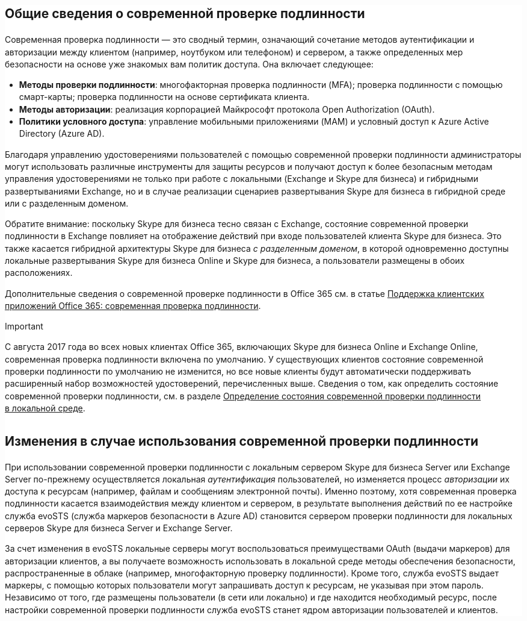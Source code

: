 ## <a name="what-is-modern-authentication"></a>Общие сведения о современной проверке подлинности
<a name="BKMK_WhatisModAuth"> </a>

Современная проверка подлинности — это сводный термин, означающий сочетание методов аутентификации и авторизации между клиентом (например, ноутбуком или телефоном) и сервером, а также определенных мер безопасности на основе уже знакомых вам политик доступа. Она включает следующее:
  
- **Методы проверки подлинности**: многофакторная проверка подлинности (MFA); проверка подлинности с помощью смарт-карты; проверка подлинности на основе сертификата клиента.
- **Методы авторизации**: реализация корпорацией Майкрософт протокола Open Authorization (OAuth).
- **Политики условного доступа**: управление мобильными приложениями (MAM) и условный доступ к Azure Active Directory (Azure AD).

Благодаря управлению удостоверениями пользователей с помощью современной проверки подлинности администраторы могут использовать различные инструменты для защиты ресурсов и получают доступ к более безопасным методам управления удостоверениями не только при работе с локальными (Exchange и Skype для бизнеса) и гибридными развертываниями Exchange, но и в случае реализации сценариев развертывания Skype для бизнеса в гибридной среде или с разделенным доменом.
  
Обратите внимание: поскольку Skype для бизнеса тесно связан с Exchange, состояние современной проверки подлинности в Exchange повлияет на отображение действий при входе пользователей клиента Skype для бизнеса. Это также касается гибридной архитектуры Skype для бизнеса _с разделенным доменом_, в которой одновременно доступны локальные развертывания Skype для бизнеса Online и Skype для бизнеса, а пользователи размещены в обоих расположениях.

Дополнительные сведения о современной проверке подлинности в Office 365 см. в статье [Поддержка клиентских приложений Office 365: современная проверка подлинности](microsoft-365-client-support-modern-authentication.md).
  
> [!IMPORTANT]
> С августа 2017 года во всех новых клиентах Office 365, включающих Skype для бизнеса Online и Exchange Online, современная проверка подлинности включена по умолчанию. У существующих клиентов состояние современной проверки подлинности по умолчанию не изменится, но все новые клиенты будут автоматически поддерживать расширенный набор возможностей удостоверений, перечисленных выше. Сведения о том, как определить состояние современной проверки подлинности, см. в разделе [Определение состояния современной проверки подлинности в локальной среде](hybrid-modern-auth-overview.md#BKMK_CheckStatus).
  
## <a name="what-changes-when-i-use-modern-authentication"></a>Изменения в случае использования современной проверки подлинности
<a name="BKMK_WhatChanges"> </a>

При использовании современной проверки подлинности с локальным сервером Skype для бизнеса Server или Exchange Server по-прежнему осуществляется локальная *аутентификация* пользователей, но изменяется процесс *авторизации* их доступа к ресурсам (например, файлам и сообщениям электронной почты). Именно поэтому, хотя современная проверка подлинности касается взаимодействия между клиентом и сервером, в результате выполнения действий по ее настройке служба evoSTS (служба маркеров безопасности в Azure AD) становится сервером проверки подлинности для локальных серверов Skype для бизнеса Server и Exchange Server.
  
За счет изменения в evoSTS локальные серверы могут воспользоваться преимуществами OAuth (выдачи маркеров) для авторизации клиентов, а вы получаете возможность использовать в локальной среде методы обеспечения безопасности, распространенные в облаке (например, многофакторную проверку подлинности). Кроме того, служба evoSTS выдает маркеры, с помощью которых пользователи могут запрашивать доступ к ресурсам, не указывая при этом пароль. Независимо от того, где размещены пользователи (в сети или локально) и где находится необходимый ресурс, после настройки современной проверки подлинности служба evoSTS станет ядром авторизации пользователей и клиентов.
  